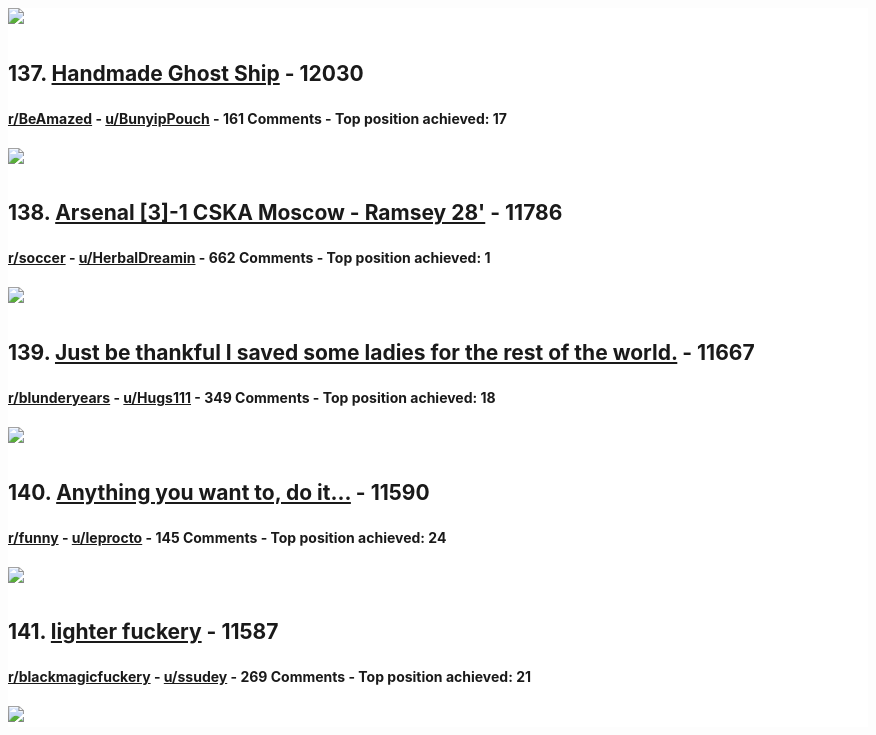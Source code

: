 <a href="http://i.imgur.com/Ie1H4UG.jpg"><img src="https://b.thumbs.redditmedia.com/8UP-dUYxdkTyVI2PHvAuwNnPa8d6xSE4pgbmPADIdjY.jpg"></img></a>

## 137. [Handmade Ghost Ship](http://reddit.com/r/BeAmazed/comments/89ylvn/handmade_ghost_ship/) - 12030
#### [r/BeAmazed](http://reddit.com/r/BeAmazed) - [u/BunyipPouch](http://reddit.com/u/BunyipPouch) - 161 Comments - Top position achieved: 17

<a href="https://i.redd.it/wjsgbbgox1q01.jpg"><img src="https://b.thumbs.redditmedia.com/A--KoLh7nhWpYJdptNNcnA5vAI2LPdMa7ueRa4mjr7w.jpg"></img></a>

## 138. [Arsenal [3]-1 CSKA Moscow - Ramsey 28'](http://reddit.com/r/soccer/comments/8a2riv/arsenal_31_cska_moscow_ramsey_28/) - 11786
#### [r/soccer](http://reddit.com/r/soccer) - [u/HerbalDreamin](http://reddit.com/u/HerbalDreamin) - 662 Comments - Top position achieved: 1

<a href="https://www.clippituser.tv/c/nwarrm"><img src="image"></img></a>

## 139. [Just be thankful I saved some ladies for the rest of the world.](http://reddit.com/r/blunderyears/comments/8a1nq5/just_be_thankful_i_saved_some_ladies_for_the_rest/) - 11667
#### [r/blunderyears](http://reddit.com/r/blunderyears) - [u/Hugs111](http://reddit.com/u/Hugs111) - 349 Comments - Top position achieved: 18

<a href="https://i.redd.it/2m6zx650k4q01.jpg"><img src="https://b.thumbs.redditmedia.com/398v7JQoCH2WI7dbfS6JX_e8HFxqFvrgtnRSPxwc7pQ.jpg"></img></a>

## 140. [Anything you want to, do it...](http://reddit.com/r/funny/comments/89vgsx/anything_you_want_to_do_it/) - 11590
#### [r/funny](http://reddit.com/r/funny) - [u/leprocto](http://reddit.com/u/leprocto) - 145 Comments - Top position achieved: 24

<a href="https://i.redd.it/7qc889pfpzp01.png"><img src="https://b.thumbs.redditmedia.com/fB8kZ40V91PA9ca-6NHibHL-KnoY5oVFNDoHSOTOgKk.jpg"></img></a>

## 141. [lighter fuckery](http://reddit.com/r/blackmagicfuckery/comments/8a3qhu/lighter_fuckery/) - 11587
#### [r/blackmagicfuckery](http://reddit.com/r/blackmagicfuckery) - [u/ssudey](http://reddit.com/u/ssudey) - 269 Comments - Top position achieved: 21

<a href="https://v.redd.it/nfzflqqrr5q01"><img src="https://b.thumbs.redditmedia.com/A51DE2C676uH8AU9plvRUNRdpf_ohe4PMMYz3DlDuFA.jpg"></img></a>
